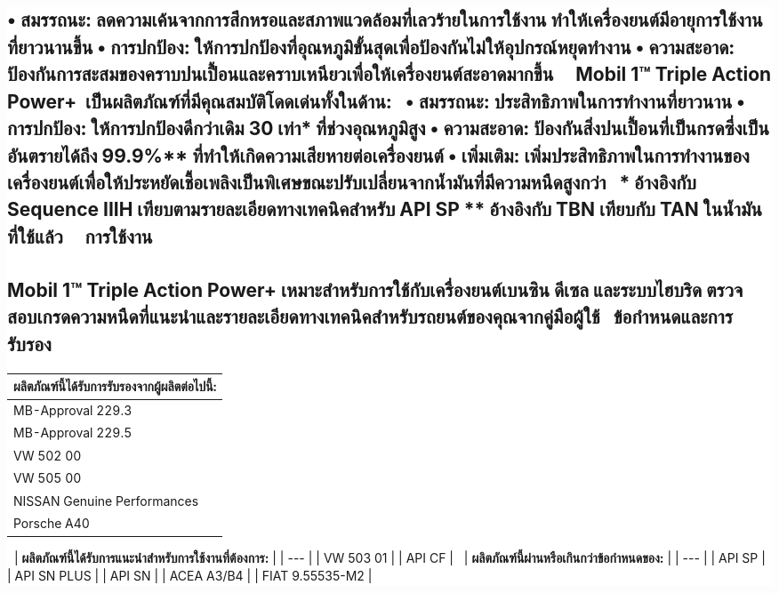 • สมรรถนะ: ลดความเค้นจากการสึกหรอและสภาพแวดล้อมที่เลวร้ายในการใช้งาน ทำให้เครื่องยนต์มีอายุการใช้งานที่ยาวนานขึ้น
• การปกป้อง: ให้การปกป้องที่อุณหภูมิขั้นสุดเพื่อป้องกันไม่ให้อุปกรณ์หยุดทำงาน
• ความสะอาด: ป้องกันการสะสมของคราบปนเปื้อนและคราบเหนียวเพื่อให้เครื่องยนต์สะอาดมากขึ้น
 
 
Mobil 1™ Triple Action Power+  เป็นผลิตภัณฑ์ที่มีคุณสมบัติโดดเด่นทั้งในด้าน:
 
• สมรรถนะ: ประสิทธิภาพในการทำงานที่ยาวนาน
• การปกป้อง: ให้การปกป้องดีกว่าเดิม 30 เท่า\* ที่ช่วงอุณหภูมิสูง
• ความสะอาด: ป้องกันสิ่งปนเปื้อนที่เป็นกรดซึ่งเป็นอันตรายได้ถึง 99.9%\*\* ที่ทำให้เกิดความเสียหายต่อเครื่องยนต์
• เพิ่มเติม: เพิ่มประสิทธิภาพในการทำงานของเครื่องยนต์เพื่อให้ประหยัดเชื้อเพลิงเป็นพิเศษขณะปรับเปลี่ยนจากน้ำมันที่มีความหนืดสูงกว่า
 
\* อ้างอิงกับ Sequence IIIH เทียบตามรายละเอียดทางเทคนิคสำหรับ API SP
\*\* อ้างอิงกับ TBN เทียบกับ TAN ในน้ำมันที่ใช้แล้ว
 
 
การใช้งาน
---------
Mobil 1™ Triple Action Power+ เหมาะสำหรับการใช้กับเครื่องยนต์เบนซิน ดีเซล และระบบไฮบริด
ตรวจสอบเกรดความหนืดที่แนะนำและรายละเอียดทางเทคนิคสำหรับรถยนต์ของคุณจากคู่มือผู้ใช้
 
ข้อกำหนดและการรับรอง
--------------------
| **ผลิตภัณฑ์นี้ได้รับการรับรองจากผู้ผลิตต่อไปนี้:** |
| --- |
| MB-Approval 229.3 |
| MB-Approval 229.5 |
| VW 502 00 |
| VW 505 00 |
| NISSAN Genuine Performances |
| Porsche A40 |
 
| **ผลิตภัณฑ์นี้ได้รับการแนะนำสำหรับการใช้งานที่ต้องการ:** |
| --- |
| VW 503 01 |
| API CF |
 
| **ผลิตภัณฑ์นี้ผ่านหรือเกินกว่าข้อกำหนดของ:** |
| --- |
| API SP |
| API SN PLUS |
| API SN |
| ACEA A3/B4 |
| FIAT 9.55535-M2 |
 